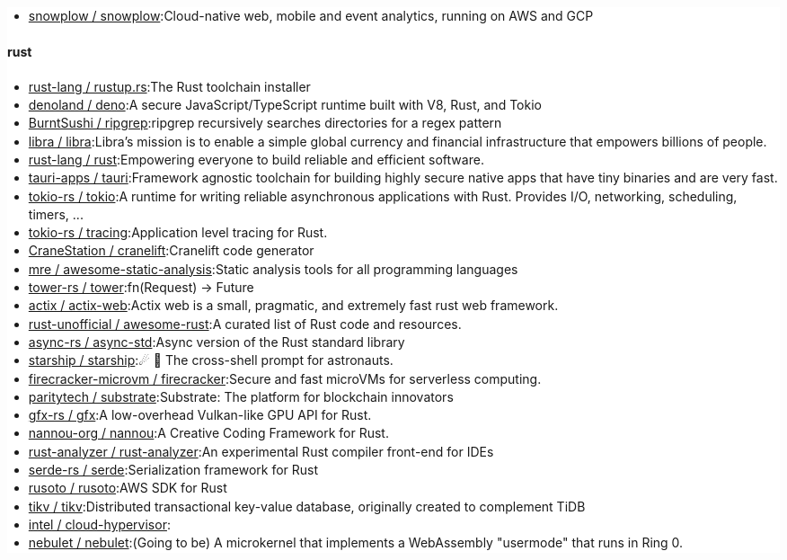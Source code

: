 * [snowplow / snowplow](https://github.com/snowplow/snowplow):Cloud-native web, mobile and event analytics, running on AWS and GCP

#### rust
* [rust-lang / rustup.rs](https://github.com/rust-lang/rustup.rs):The Rust toolchain installer
* [denoland / deno](https://github.com/denoland/deno):A secure JavaScript/TypeScript runtime built with V8, Rust, and Tokio
* [BurntSushi / ripgrep](https://github.com/BurntSushi/ripgrep):ripgrep recursively searches directories for a regex pattern
* [libra / libra](https://github.com/libra/libra):Libra’s mission is to enable a simple global currency and financial infrastructure that empowers billions of people.
* [rust-lang / rust](https://github.com/rust-lang/rust):Empowering everyone to build reliable and efficient software.
* [tauri-apps / tauri](https://github.com/tauri-apps/tauri):Framework agnostic toolchain for building highly secure native apps that have tiny binaries and are very fast.
* [tokio-rs / tokio](https://github.com/tokio-rs/tokio):A runtime for writing reliable asynchronous applications with Rust. Provides I/O, networking, scheduling, timers, ...
* [tokio-rs / tracing](https://github.com/tokio-rs/tracing):Application level tracing for Rust.
* [CraneStation / cranelift](https://github.com/CraneStation/cranelift):Cranelift code generator
* [mre / awesome-static-analysis](https://github.com/mre/awesome-static-analysis):Static analysis tools for all programming languages
* [tower-rs / tower](https://github.com/tower-rs/tower):fn(Request) -> Future<Response>
* [actix / actix-web](https://github.com/actix/actix-web):Actix web is a small, pragmatic, and extremely fast rust web framework.
* [rust-unofficial / awesome-rust](https://github.com/rust-unofficial/awesome-rust):A curated list of Rust code and resources.
* [async-rs / async-std](https://github.com/async-rs/async-std):Async version of the Rust standard library
* [starship / starship](https://github.com/starship/starship):☄ 🌌️ The cross-shell prompt for astronauts.
* [firecracker-microvm / firecracker](https://github.com/firecracker-microvm/firecracker):Secure and fast microVMs for serverless computing.
* [paritytech / substrate](https://github.com/paritytech/substrate):Substrate: The platform for blockchain innovators
* [gfx-rs / gfx](https://github.com/gfx-rs/gfx):A low-overhead Vulkan-like GPU API for Rust.
* [nannou-org / nannou](https://github.com/nannou-org/nannou):A Creative Coding Framework for Rust.
* [rust-analyzer / rust-analyzer](https://github.com/rust-analyzer/rust-analyzer):An experimental Rust compiler front-end for IDEs
* [serde-rs / serde](https://github.com/serde-rs/serde):Serialization framework for Rust
* [rusoto / rusoto](https://github.com/rusoto/rusoto):AWS SDK for Rust
* [tikv / tikv](https://github.com/tikv/tikv):Distributed transactional key-value database, originally created to complement TiDB
* [intel / cloud-hypervisor](https://github.com/intel/cloud-hypervisor):
* [nebulet / nebulet](https://github.com/nebulet/nebulet):(Going to be) A microkernel that implements a WebAssembly "usermode" that runs in Ring 0.
